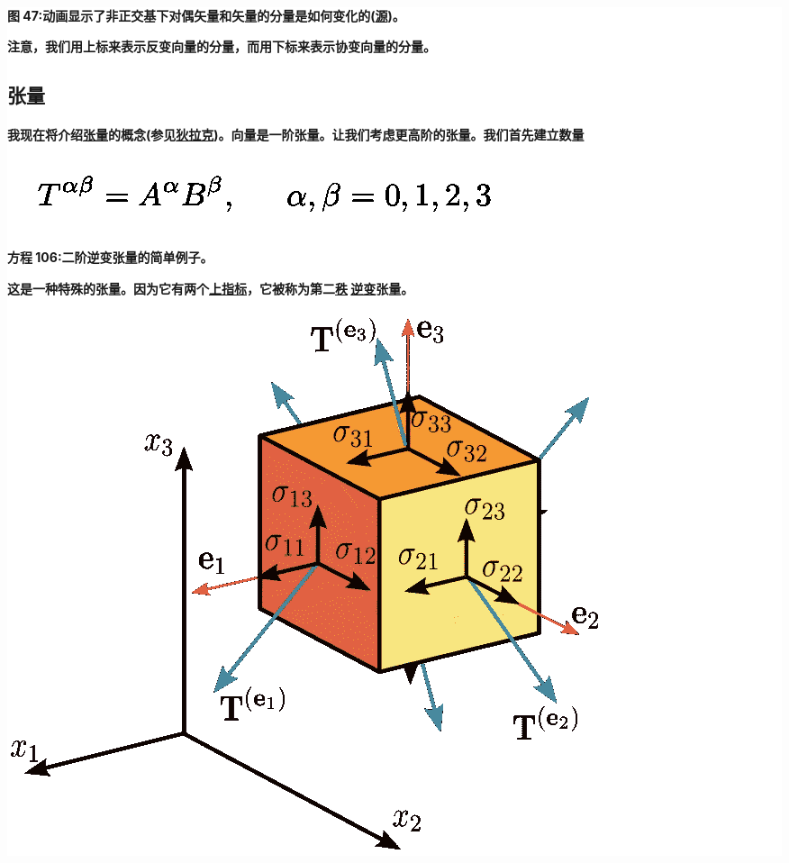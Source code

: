 **图 47:动画显示了非正交基下对偶矢量和矢量的分量是如何变化的([源](https://en.wikipedia.org/wiki/Covariance_and_contravariance_of_vectors))。**

**注意，我们用上标来表示反变向量的分量，而用下标来表示协变向量的分量。**

## **张量**

**我现在将介绍[张量](https://en.wikipedia.org/wiki/Introduction_to_the_mathematics_of_general_relativity#Tensors)的概念(参见[狄拉克](https://books.google.com.br/books/about/General_Theory_of_Relativity.html?id=Jtu-n8AzJhMC&redir_esc=y))。向量是一阶张量。让我们考虑更高阶的张量。我们首先建立数量**

**![](img/8e76135c9bf4d968d1d5db9f1f46acd9.png)**

**方程 106:二阶逆变张量的简单例子。**

**这是一种特殊的张量。因为它有两个[上指标](https://en.wikipedia.org/wiki/Covariance_and_contravariance_of_vectors)，它被称为第二[秩](https://en.wikipedia.org/wiki/Tensor_(intrinsic_definition)#Tensor_rank) [逆变](http://mathworld.wolfram.com/ContravariantTensor.html)张量。**

**![](img/f0b716b1d2e0554c7ef38c50ac28f086.png)**
